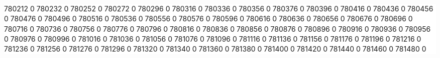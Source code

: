 780212	0
780232	0
780252	0
780272	0
780296	0
780316	0
780336	0
780356	0
780376	0
780396	0
780416	0
780436	0
780456	0
780476	0
780496	0
780516	0
780536	0
780556	0
780576	0
780596	0
780616	0
780636	0
780656	0
780676	0
780696	0
780716	0
780736	0
780756	0
780776	0
780796	0
780816	0
780836	0
780856	0
780876	0
780896	0
780916	0
780936	0
780956	0
780976	0
780996	0
781016	0
781036	0
781056	0
781076	0
781096	0
781116	0
781136	0
781156	0
781176	0
781196	0
781216	0
781236	0
781256	0
781276	0
781296	0
781320	0
781340	0
781360	0
781380	0
781400	0
781420	0
781440	0
781460	0
781480	0